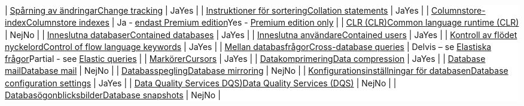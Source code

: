 | [<span data-ttu-id="cd9e6-133">Spårning av ändringar</span><span class="sxs-lookup"><span data-stu-id="cd9e6-133">Change tracking</span></span>](https://docs.microsoft.com/sql/relational-databases/track-changes/about-change-tracking-sql-server) | <span data-ttu-id="cd9e6-134">Ja</span><span class="sxs-lookup"><span data-stu-id="cd9e6-134">Yes</span></span> |
| [<span data-ttu-id="cd9e6-135">Instruktioner för sortering</span><span class="sxs-lookup"><span data-stu-id="cd9e6-135">Collation statements</span></span>](https://docs.microsoft.com/sql/t-sql/statements/collations) | <span data-ttu-id="cd9e6-136">Ja</span><span class="sxs-lookup"><span data-stu-id="cd9e6-136">Yes</span></span> |
| [<span data-ttu-id="cd9e6-137">Columnstore-index</span><span class="sxs-lookup"><span data-stu-id="cd9e6-137">Columnstore indexes</span></span>](https://docs.microsoft.com/sql/relational-databases/indexes/columnstore-indexes-overview) | <span data-ttu-id="cd9e6-138">Ja - [endast Premium edition](https://docs.microsoft.com/sql/relational-databases/indexes/columnstore-indexes-overview)</span><span class="sxs-lookup"><span data-stu-id="cd9e6-138">Yes - [Premium edition only](https://docs.microsoft.com/sql/relational-databases/indexes/columnstore-indexes-overview)</span></span> |
| [<span data-ttu-id="cd9e6-139">CLR (CLR)</span><span class="sxs-lookup"><span data-stu-id="cd9e6-139">Common language runtime (CLR)</span></span>](https://docs.microsoft.com/sql/relational-databases/clr-integration/common-language-runtime-clr-integration-programming-concepts) | <span data-ttu-id="cd9e6-140">Nej</span><span class="sxs-lookup"><span data-stu-id="cd9e6-140">No</span></span> |
| [<span data-ttu-id="cd9e6-141">Inneslutna databaser</span><span class="sxs-lookup"><span data-stu-id="cd9e6-141">Contained databases</span></span>](https://docs.microsoft.com/sql/relational-databases/databases/contained-databases) | <span data-ttu-id="cd9e6-142">Ja</span><span class="sxs-lookup"><span data-stu-id="cd9e6-142">Yes</span></span> |
| [<span data-ttu-id="cd9e6-143">Inneslutna användare</span><span class="sxs-lookup"><span data-stu-id="cd9e6-143">Contained users</span></span>](https://docs.microsoft.com/sql/relational-databases/security/contained-database-users-making-your-database-portable) | <span data-ttu-id="cd9e6-144">Ja</span><span class="sxs-lookup"><span data-stu-id="cd9e6-144">Yes</span></span> |
| [<span data-ttu-id="cd9e6-145">Kontroll av flödet nyckelord</span><span class="sxs-lookup"><span data-stu-id="cd9e6-145">Control of flow language keywords</span></span>](https://docs.microsoft.com/sql/t-sql/language-elements/control-of-flow) | <span data-ttu-id="cd9e6-146">Ja</span><span class="sxs-lookup"><span data-stu-id="cd9e6-146">Yes</span></span> |
| [<span data-ttu-id="cd9e6-147">Mellan databasfrågor</span><span class="sxs-lookup"><span data-stu-id="cd9e6-147">Cross-database queries</span></span>](https://docs.microsoft.com/sql/relational-databases/in-memory-oltp/cross-database-queries) | <span data-ttu-id="cd9e6-148">Delvis – se [Elastiska frågor](sql-database-elastic-query-overview.md)</span><span class="sxs-lookup"><span data-stu-id="cd9e6-148">Partial - see [Elastic queries](sql-database-elastic-query-overview.md)</span></span> |
| [<span data-ttu-id="cd9e6-149">Markörer</span><span class="sxs-lookup"><span data-stu-id="cd9e6-149">Cursors</span></span>](https://docs.microsoft.com/sql/t-sql/language-elements/cursors-transact-sql) | <span data-ttu-id="cd9e6-150">Ja</span><span class="sxs-lookup"><span data-stu-id="cd9e6-150">Yes</span></span> | 
| [<span data-ttu-id="cd9e6-151">Datakomprimering</span><span class="sxs-lookup"><span data-stu-id="cd9e6-151">Data compression</span></span>](https://docs.microsoft.com/sql/relational-databases/data-compression/data-compression) | <span data-ttu-id="cd9e6-152">Ja</span><span class="sxs-lookup"><span data-stu-id="cd9e6-152">Yes</span></span> |
| [<span data-ttu-id="cd9e6-153">Database mail</span><span class="sxs-lookup"><span data-stu-id="cd9e6-153">Database mail</span></span>](https://docs.microsoft.com/sql/relational-databases/database-mail/database-mail) | <span data-ttu-id="cd9e6-154">Nej</span><span class="sxs-lookup"><span data-stu-id="cd9e6-154">No</span></span> |
| [<span data-ttu-id="cd9e6-155">Databasspegling</span><span class="sxs-lookup"><span data-stu-id="cd9e6-155">Database mirroring</span></span>](https://docs.microsoft.com/sql/database-engine/database-mirroring/database-mirroring-sql-server) | <span data-ttu-id="cd9e6-156">Nej</span><span class="sxs-lookup"><span data-stu-id="cd9e6-156">No</span></span> |
| [<span data-ttu-id="cd9e6-157">Konfigurationsinställningar för databasen</span><span class="sxs-lookup"><span data-stu-id="cd9e6-157">Database configuration settings</span></span>](https://docs.microsoft.com/sql/t-sql/statements/alter-database-scoped-configuration-transact-sql) | <span data-ttu-id="cd9e6-158">Ja</span><span class="sxs-lookup"><span data-stu-id="cd9e6-158">Yes</span></span> |
| [<span data-ttu-id="cd9e6-159">Data Quality Services DQS)</span><span class="sxs-lookup"><span data-stu-id="cd9e6-159">Data Quality Services (DQS)</span></span>](https://docs.microsoft.com/sql/data-quality-services/data-quality-services) | <span data-ttu-id="cd9e6-160">Nej</span><span class="sxs-lookup"><span data-stu-id="cd9e6-160">No</span></span> |
| [<span data-ttu-id="cd9e6-161">Databasögonblicksbilder</span><span class="sxs-lookup"><span data-stu-id="cd9e6-161">Database snapshots</span></span>](https://docs.microsoft.com/sql/relational-databases/databases/database-snapshots-sql-server) | <span data-ttu-id="cd9e6-162">Nej</span><span class="sxs-lookup"><span data-stu-id="cd9e6-162">No</span></span> |